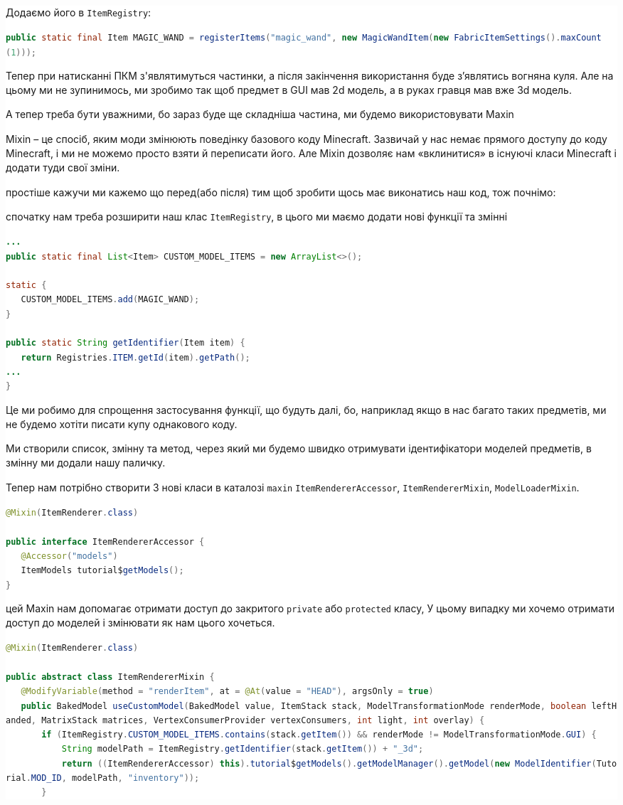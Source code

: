 Додаємо його в `ItemRegistry`:

```java
public static final Item MAGIC_WAND = registerItems("magic_wand", new MagicWandItem(new FabricItemSettings().maxCount(1)));
```

Тепер при натисканні ПКМ з'являтимуться частинки, а після закінчення використання буде з’являтись вогняна куля. Але на цьому ми не зупинимось, ми зробимо так щоб предмет в GUI мав 2d модель, а в руках гравця мав вже 3d модель.

А тепер треба бути уважними, бо зараз буде ще складніша частина, ми будемо використовувати Maxin

Mixin – це спосіб, яким моди змінюють поведінку базового коду Minecraft. Зазвичай у нас немає прямого доступу до коду Minecraft, і ми не можемо просто взяти й переписати його. Але Mixin дозволяє нам «вклинитися» в існуючі класи Minecraft і додати туди свої зміни.

простіше кажучи ми кажемо що перед(або після) тим щоб зробити щось має виконатись наш код, тож почнімо:

спочатку нам треба розширити наш клас `ItemRegistry`, в цього ми маємо додати нові функції та змінні

```java
...
public static final List<Item> CUSTOM_MODEL_ITEMS = new ArrayList<>();

static {
   CUSTOM_MODEL_ITEMS.add(MAGIC_WAND);
}

public static String getIdentifier(Item item) {
   return Registries.ITEM.getId(item).getPath();
...
}
```
Це ми робимо для спрощення застосування функції, що будуть далі, бо, наприклад якщо в нас багато таких предметів, ми не будемо хотіти писати купу однакового коду.

Ми створили список, змінну та метод, через який ми будемо швидко отримувати ідентифікатори моделей предметів, в змінну ми додали нашу паличку.

Тепер нам потрібно створити 3 нові класи в каталозі `maxin` `ItemRendererAccessor`, `ItemRendererMixin`, `ModelLoaderMixin`.
```java
@Mixin(ItemRenderer.class)

public interface ItemRendererAccessor {
   @Accessor("models")
   ItemModels tutorial$getModels();
}
```

цей Maxin нам допомагає отримати доступ до закритого `private` або `protected` класу, У цьому випадку ми хочемо отримати доступ до моделей і змінювати як нам цього хочеться.

```java
@Mixin(ItemRenderer.class)

public abstract class ItemRendererMixin {
   @ModifyVariable(method = "renderItem", at = @At(value = "HEAD"), argsOnly = true)
   public BakedModel useCustomModel(BakedModel value, ItemStack stack, ModelTransformationMode renderMode, boolean leftHanded, MatrixStack matrices, VertexConsumerProvider vertexConsumers, int light, int overlay) {
       if (ItemRegistry.CUSTOM_MODEL_ITEMS.contains(stack.getItem()) && renderMode != ModelTransformationMode.GUI) {
           String modelPath = ItemRegistry.getIdentifier(stack.getItem()) + "_3d";
           return ((ItemRendererAccessor) this).tutorial$getModels().getModelManager().getModel(new ModelIdentifier(Tutorial.MOD_ID, modelPath, "inventory"));
       }
```